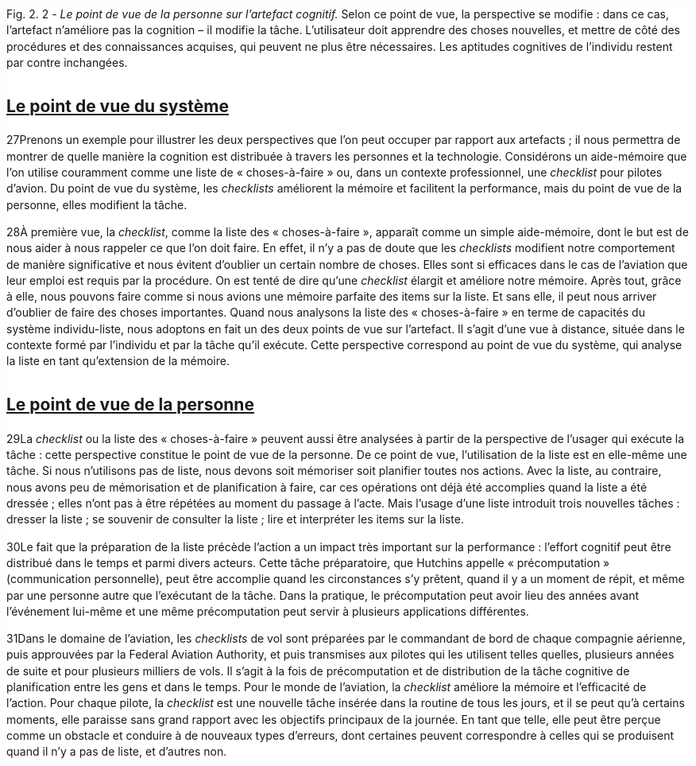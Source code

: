 Fig. 2. 2 _- Le point de vue de la personne sur l’artefact cognitif._ Selon ce point de vue, la perspective se modifie : dans ce cas, l’artefact n’améliore pas la cognition – il modifie la tâche. L’utilisateur doit apprendre des choses nouvelles, et mettre de côté des procédures et des connaissances acquises, qui peuvent ne plus être nécessaires. Les aptitudes cognitives de l’individu restent par contre inchangées.

## [Le point de vue du système](https://books.openedition.org/editionsehess/9870#tocfrom1n5)

27Prenons un exemple pour illustrer les deux perspectives que l’on peut occuper par rapport aux artefacts ; il nous permettra de montrer de quelle manière la cognition est distribuée à travers les personnes et la technologie. Considérons un aide-mémoire que l’on utilise couramment comme une liste de « choses-à-faire » ou, dans un contexte professionnel, une _checklist_ pour pilotes d’avion. Du point de vue du système, les _checklists_ améliorent la mémoire et facilitent la performance, mais du point de vue de la personne, elles modifient la tâche.

28À première vue, la _checklist_, comme la liste des « choses-à-faire », apparaît comme un simple aide-mémoire, dont le but est de nous aider à nous rappeler ce que l’on doit faire. En effet, il n’y a pas de doute que les _checklists_ modifient notre comportement de manière significative et nous évitent d’oublier un certain nombre de choses. Elles sont si efficaces dans le cas de l’aviation que leur emploi est requis par la procédure. On est tenté de dire qu’une _checklist_ élargit et améliore notre mémoire. Après tout, grâce à elle, nous pouvons faire comme si nous avions une mémoire parfaite des items sur la liste. Et sans elle, il peut nous arriver d’oublier de faire des choses importantes. Quand nous analysons la liste des « choses-à-faire » en terme de capacités du système individu-liste, nous adoptons en fait un des deux points de vue sur l’artefact. Il s’agit d’une vue à distance, située dans le contexte formé par l’individu et par la tâche qu’il exécute. Cette perspective correspond au point de vue du système, qui analyse la liste en tant qu’extension de la mémoire.

## [Le point de vue de la personne](https://books.openedition.org/editionsehess/9870#tocfrom1n6)

29La _checklist_ ou la liste des « choses-à-faire » peuvent aussi être analysées à partir de la perspective de l’usager qui exécute la tâche : cette perspective constitue le point de vue de la personne. De ce point de vue, l’utilisation de la liste est en elle-même une tâche. Si nous n’utilisons pas de liste, nous devons soit mémoriser soit planifier toutes nos actions. Avec la liste, au contraire, nous avons peu de mémorisation et de planification à faire, car ces opérations ont déjà été accomplies quand la liste a été dressée ; elles n’ont pas à être répétées au moment du passage à l’acte. Mais l’usage d’une liste introduit trois nouvelles tâches : dresser la liste ; se souvenir de consulter la liste ; lire et interpréter les items sur la liste.

30Le fait que la préparation de la liste précède l’action a un impact très important sur la performance : l’effort cognitif peut être distribué dans le temps et parmi divers acteurs. Cette tâche préparatoire, que Hutchins appelle « précomputation » (communication personnelle), peut être accomplie quand les circonstances s’y prêtent, quand il y a un moment de répit, et même par une personne autre que l’exécutant de la tâche. Dans la pratique, le précomputation peut avoir lieu des années avant l’événement lui-même et une même précomputation peut servir à plusieurs applications différentes.

31Dans le domaine de l’aviation, les _checklists_ de vol sont préparées par le commandant de bord de chaque compagnie aérienne, puis approuvées par la Federal Aviation Authority, et puis transmises aux pilotes qui les utilisent telles quelles, plusieurs années de suite et pour plusieurs milliers de vols. Il s’agit à la fois de précomputation et de distribution de la tâche cognitive de planification entre les gens et dans le temps. Pour le monde de l’aviation, la _checklist_ améliore la mémoire et l’efficacité de l’action. Pour chaque pilote, la _checklist_ est une nouvelle tâche insérée dans la routine de tous les jours, et il se peut qu’à certains moments, elle paraisse sans grand rapport avec les objectifs principaux de la journée. En tant que telle, elle peut être perçue comme un obstacle et conduire à de nouveaux types d’erreurs, dont certaines peuvent correspondre à celles qui se produisent quand il n’y a pas de liste, et d’autres non.
